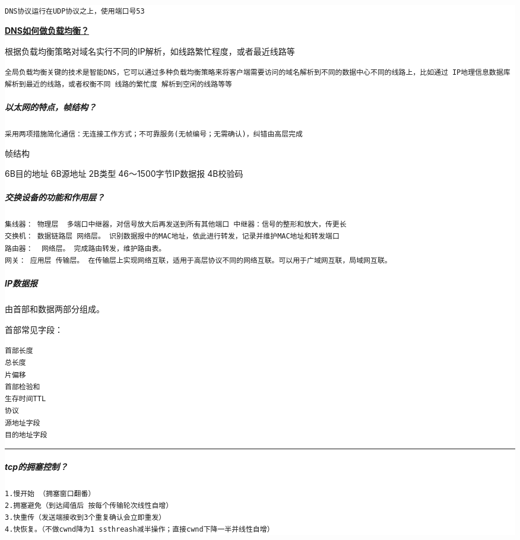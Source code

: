`DNS协议运行在UDP协议之上，使用端口号53`

[**DNS如何做负载均衡？**](https://www.zhihu.com/question/29787004)

根据负载均衡策略对域名实行不同的IP解析，如线路繁忙程度，或者最近线路等

```
全局负载均衡关键的技术是智能DNS，它可以通过多种负载均衡策略来将客户端需要访问的域名解析到不同的数据中心不同的线路上，比如通过 IP地理信息数据库 解析到最近的线路，或者权衡不同 线路的繁忙度 解析到空闲的线路等等
```

##### **以太网的特点，帧结构？**

```
采用两项措施简化通信：无连接工作方式；不可靠服务(无帧编号；无需确认)，纠错由高层完成
```

帧结构

6B目的地址  6B源地址  2B类型  46～1500字节IP数据报  4B校验码

##### **交换设备的功能和作用层？**

```
集线器： 物理层  多端口中继器，对信号放大后再发送到所有其他端口 中继器：信号的整形和放大，传更长
交换机： 数据链路层 网络层。 识别数据报中的MAC地址，依此进行转发，记录并维护MAC地址和转发端口
路由器：  网络层。 完成路由转发，维护路由表。
网关： 应用层 传输层。 在传输层上实现网络互联，适用于高层协议不同的网络互联。可以用于广域网互联，局域网互联。
```

##### **IP数据报**

由首部和数据两部分组成。

首部常见字段：

```
首部长度
总长度
片偏移
首部检验和
生存时间TTL
协议
源地址字段
目的地址字段
```



------

##### tcp的拥塞控制？

```
1.慢开始 （拥塞窗口翻番）
2.拥塞避免（到达阈值后 按每个传输轮次线性自增）
3.快重传（发送端接收到3个重复确认会立即重发）
4.快恢复。（不做cwnd降为1 ssthreash减半操作；直接cwnd下降一半并线性自增）
```
